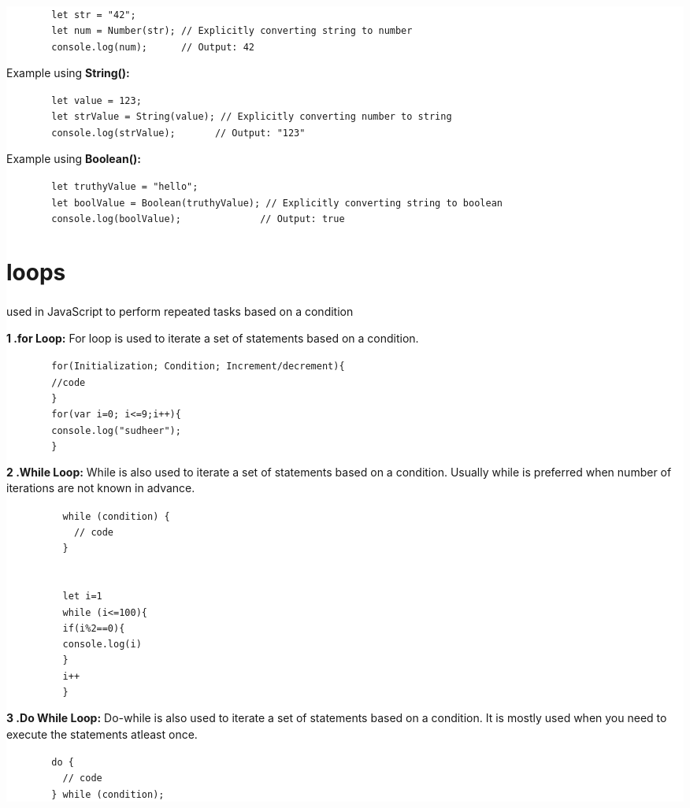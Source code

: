             let str = "42";
            let num = Number(str); // Explicitly converting string to number
            console.log(num);      // Output: 42

Example using **String():**

            let value = 123;
            let strValue = String(value); // Explicitly converting number to string
            console.log(strValue);       // Output: "123"
            
Example using **Boolean():**

            let truthyValue = "hello";
            let boolValue = Boolean(truthyValue); // Explicitly converting string to boolean
            console.log(boolValue);              // Output: true


# loops

used in JavaScript to perform repeated tasks based on a condition

**1 .for Loop:**
For loop is used to iterate a set of statements based on a condition.
            
            for(Initialization; Condition; Increment/decrement){  
            //code  
            } 
            for(var i=0; i<=9;i++){
            console.log("sudheer");
            }

**2 .While Loop:**
While is also used to iterate a set of statements based on a condition. Usually while is preferred when number of iterations are not known in advance.

              while (condition) {  
                // code 
              }  

              
              let i=1 
              while (i<=100){
              if(i%2==0){
              console.log(i)
              }
              i++
              }

**3 .Do While Loop:**
    Do-while is also used to iterate a set of statements based on a condition. It is mostly used when you need to execute the statements atleast once.



            do {  
              // code 
            } while (condition); 
